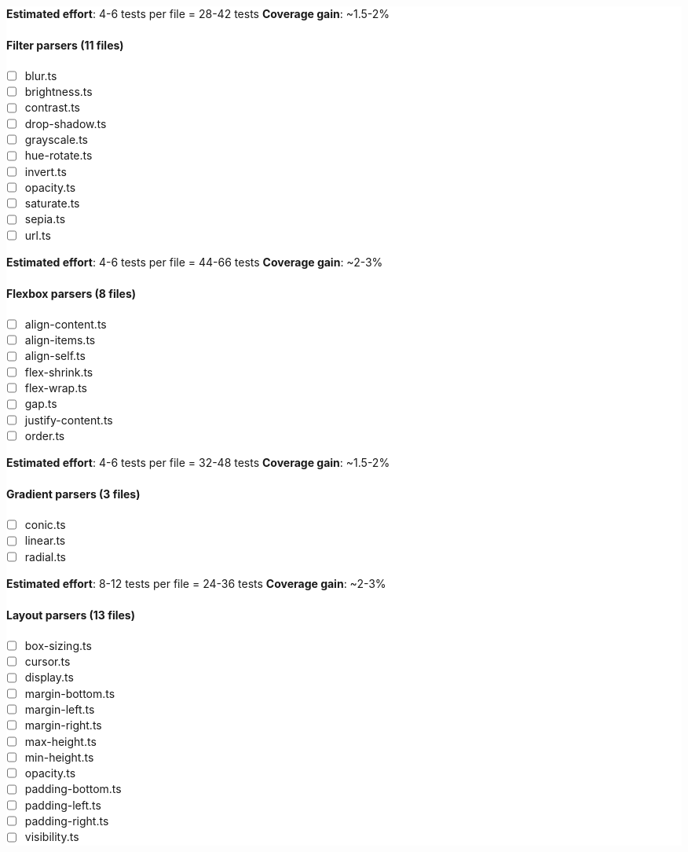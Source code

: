 **Estimated effort**: 4-6 tests per file = 28-42 tests
**Coverage gain**: ~1.5-2%

#### Filter parsers (11 files)
- [ ] blur.ts
- [ ] brightness.ts
- [ ] contrast.ts
- [ ] drop-shadow.ts
- [ ] grayscale.ts
- [ ] hue-rotate.ts
- [ ] invert.ts
- [ ] opacity.ts
- [ ] saturate.ts
- [ ] sepia.ts
- [ ] url.ts

**Estimated effort**: 4-6 tests per file = 44-66 tests
**Coverage gain**: ~2-3%

#### Flexbox parsers (8 files)
- [ ] align-content.ts
- [ ] align-items.ts
- [ ] align-self.ts
- [ ] flex-shrink.ts
- [ ] flex-wrap.ts
- [ ] gap.ts
- [ ] justify-content.ts
- [ ] order.ts

**Estimated effort**: 4-6 tests per file = 32-48 tests
**Coverage gain**: ~1.5-2%

#### Gradient parsers (3 files)
- [ ] conic.ts
- [ ] linear.ts
- [ ] radial.ts

**Estimated effort**: 8-12 tests per file = 24-36 tests
**Coverage gain**: ~2-3%

#### Layout parsers (13 files)
- [ ] box-sizing.ts
- [ ] cursor.ts
- [ ] display.ts
- [ ] margin-bottom.ts
- [ ] margin-left.ts
- [ ] margin-right.ts
- [ ] max-height.ts
- [ ] min-height.ts
- [ ] opacity.ts
- [ ] padding-bottom.ts
- [ ] padding-left.ts
- [ ] padding-right.ts
- [ ] visibility.ts

